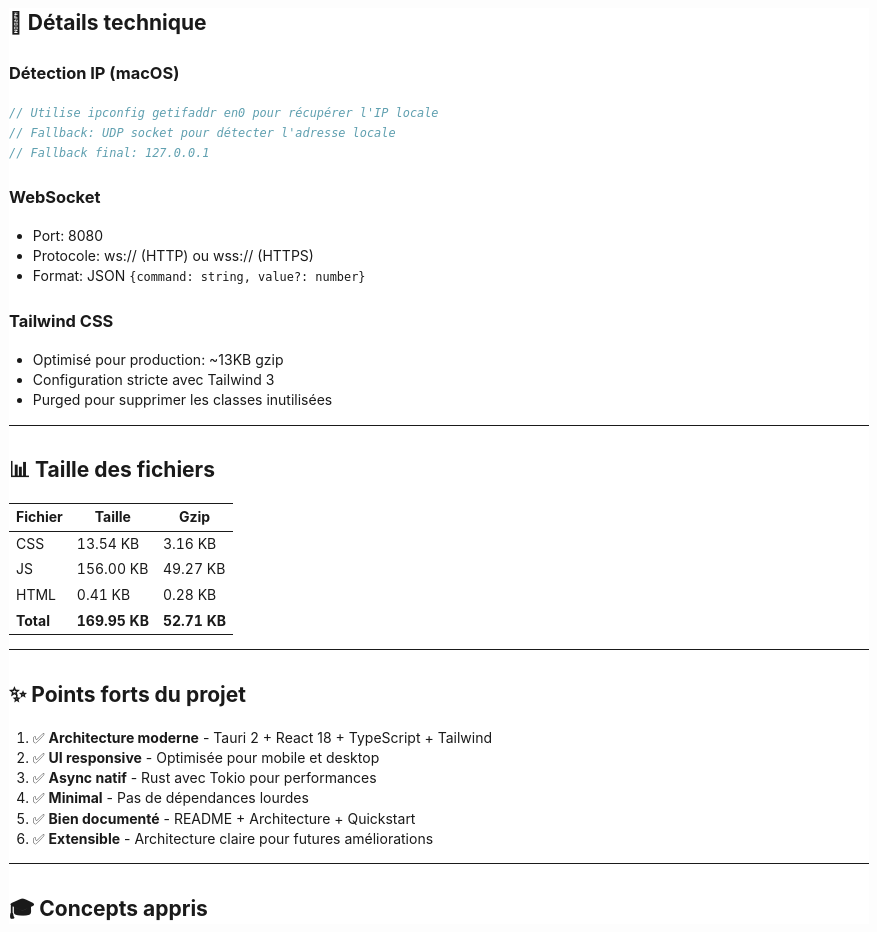 
## 🔧 Détails technique

### Détection IP (macOS)

```rust
// Utilise ipconfig getifaddr en0 pour récupérer l'IP locale
// Fallback: UDP socket pour détecter l'adresse locale
// Fallback final: 127.0.0.1
```

### WebSocket

- Port: 8080
- Protocole: ws:// (HTTP) ou wss:// (HTTPS)
- Format: JSON `{command: string, value?: number}`

### Tailwind CSS

- Optimisé pour production: ~13KB gzip
- Configuration stricte avec Tailwind 3
- Purged pour supprimer les classes inutilisées

---

## 📊 Taille des fichiers

| Fichier | Taille | Gzip |
|---------|--------|------|
| CSS | 13.54 KB | 3.16 KB |
| JS | 156.00 KB | 49.27 KB |
| HTML | 0.41 KB | 0.28 KB |
| **Total** | **169.95 KB** | **52.71 KB** |

---

## ✨ Points forts du projet

1. ✅ **Architecture moderne** - Tauri 2 + React 18 + TypeScript + Tailwind
2. ✅ **UI responsive** - Optimisée pour mobile et desktop
3. ✅ **Async natif** - Rust avec Tokio pour performances
4. ✅ **Minimal** - Pas de dépendances lourdes
5. ✅ **Bien documenté** - README + Architecture + Quickstart
6. ✅ **Extensible** - Architecture claire pour futures améliorations

---

## 🎓 Concepts appris
